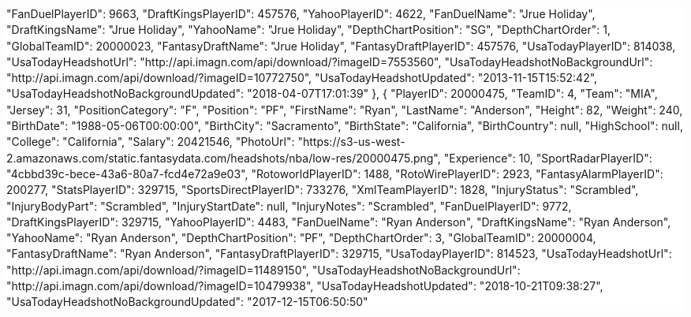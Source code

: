   "FanDuelPlayerID": 9663,
  "DraftKingsPlayerID": 457576,
  "YahooPlayerID": 4622,
  "FanDuelName": "Jrue Holiday",
  "DraftKingsName": "Jrue Holiday",
  "YahooName": "Jrue Holiday",
  "DepthChartPosition": "SG",
  "DepthChartOrder": 1,
  "GlobalTeamID": 20000023,
  "FantasyDraftName": "Jrue Holiday",
  "FantasyDraftPlayerID": 457576,
  "UsaTodayPlayerID": 814038,
  "UsaTodayHeadshotUrl": "http:\/\/api.imagn.com\/api\/download\/?imageID=7553560",
  "UsaTodayHeadshotNoBackgroundUrl": "http:\/\/api.imagn.com\/api\/download\/?imageID=10772750",
  "UsaTodayHeadshotUpdated": "2013-11-15T15:52:42",
  "UsaTodayHeadshotNoBackgroundUpdated": "2018-04-07T17:01:39"
}, {
  "PlayerID": 20000475,
  "TeamID": 4,
  "Team": "MIA",
  "Jersey": 31,
  "PositionCategory": "F",
  "Position": "PF",
  "FirstName": "Ryan",
  "LastName": "Anderson",
  "Height": 82,
  "Weight": 240,
  "BirthDate": "1988-05-06T00:00:00",
  "BirthCity": "Sacramento",
  "BirthState": "California",
  "BirthCountry": null,
  "HighSchool": null,
  "College": "California",
  "Salary": 20421546,
  "PhotoUrl": "https:\/\/s3-us-west-2.amazonaws.com\/static.fantasydata.com\/headshots\/nba\/low-res\/20000475.png",
  "Experience": 10,
  "SportRadarPlayerID": "4cbbd39c-bece-43a6-80a7-fcd4e72a9e03",
  "RotoworldPlayerID": 1488,
  "RotoWirePlayerID": 2923,
  "FantasyAlarmPlayerID": 200277,
  "StatsPlayerID": 329715,
  "SportsDirectPlayerID": 733276,
  "XmlTeamPlayerID": 1828,
  "InjuryStatus": "Scrambled",
  "InjuryBodyPart": "Scrambled",
  "InjuryStartDate": null,
  "InjuryNotes": "Scrambled",
  "FanDuelPlayerID": 9772,
  "DraftKingsPlayerID": 329715,
  "YahooPlayerID": 4483,
  "FanDuelName": "Ryan Anderson",
  "DraftKingsName": "Ryan Anderson",
  "YahooName": "Ryan Anderson",
  "DepthChartPosition": "PF",
  "DepthChartOrder": 3,
  "GlobalTeamID": 20000004,
  "FantasyDraftName": "Ryan Anderson",
  "FantasyDraftPlayerID": 329715,
  "UsaTodayPlayerID": 814523,
  "UsaTodayHeadshotUrl": "http:\/\/api.imagn.com\/api\/download\/?imageID=11489150",
  "UsaTodayHeadshotNoBackgroundUrl": "http:\/\/api.imagn.com\/api\/download\/?imageID=10479938",
  "UsaTodayHeadshotUpdated": "2018-10-21T09:38:27",
  "UsaTodayHeadshotNoBackgroundUpdated": "2017-12-15T06:50:50"